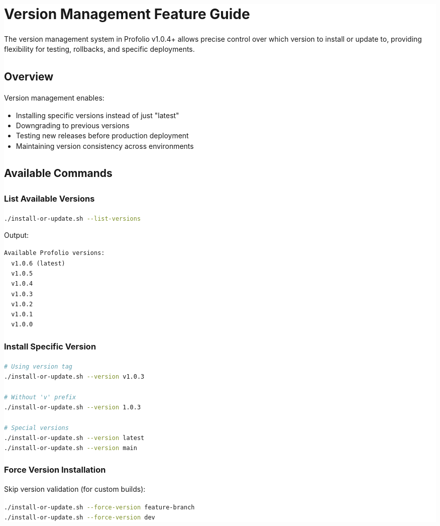 # Version Management Feature Guide

The version management system in Profolio v1.0.4+ allows precise control over which version to install or update to, providing flexibility for testing, rollbacks, and specific deployments.

## Overview

Version management enables:
- Installing specific versions instead of just "latest"
- Downgrading to previous versions
- Testing new releases before production deployment
- Maintaining version consistency across environments

## Available Commands

### List Available Versions

```bash
./install-or-update.sh --list-versions
```

Output:
```
Available Profolio versions:
  v1.0.6 (latest)
  v1.0.5
  v1.0.4
  v1.0.3
  v1.0.2
  v1.0.1
  v1.0.0
```

### Install Specific Version

```bash
# Using version tag
./install-or-update.sh --version v1.0.3

# Without 'v' prefix
./install-or-update.sh --version 1.0.3

# Special versions
./install-or-update.sh --version latest
./install-or-update.sh --version main
```

### Force Version Installation

Skip version validation (for custom builds):

```bash
./install-or-update.sh --force-version feature-branch
./install-or-update.sh --force-version dev
```
